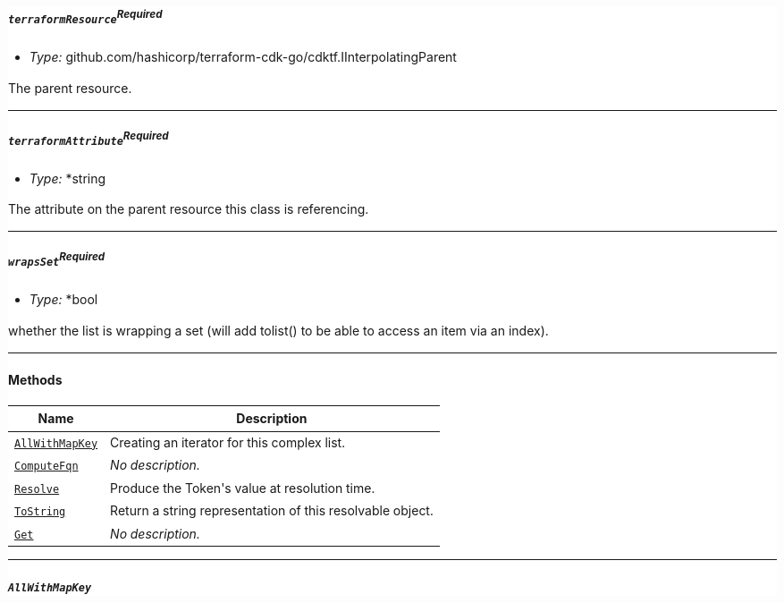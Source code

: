 
##### `terraformResource`<sup>Required</sup> <a name="terraformResource" id="@cdktf/provider-databricks.dataDatabricksRegisteredModelVersions.DataDatabricksRegisteredModelVersionsModelVersionsAliasesList.Initializer.parameter.terraformResource"></a>

- *Type:* github.com/hashicorp/terraform-cdk-go/cdktf.IInterpolatingParent

The parent resource.

---

##### `terraformAttribute`<sup>Required</sup> <a name="terraformAttribute" id="@cdktf/provider-databricks.dataDatabricksRegisteredModelVersions.DataDatabricksRegisteredModelVersionsModelVersionsAliasesList.Initializer.parameter.terraformAttribute"></a>

- *Type:* *string

The attribute on the parent resource this class is referencing.

---

##### `wrapsSet`<sup>Required</sup> <a name="wrapsSet" id="@cdktf/provider-databricks.dataDatabricksRegisteredModelVersions.DataDatabricksRegisteredModelVersionsModelVersionsAliasesList.Initializer.parameter.wrapsSet"></a>

- *Type:* *bool

whether the list is wrapping a set (will add tolist() to be able to access an item via an index).

---

#### Methods <a name="Methods" id="Methods"></a>

| **Name** | **Description** |
| --- | --- |
| <code><a href="#@cdktf/provider-databricks.dataDatabricksRegisteredModelVersions.DataDatabricksRegisteredModelVersionsModelVersionsAliasesList.allWithMapKey">AllWithMapKey</a></code> | Creating an iterator for this complex list. |
| <code><a href="#@cdktf/provider-databricks.dataDatabricksRegisteredModelVersions.DataDatabricksRegisteredModelVersionsModelVersionsAliasesList.computeFqn">ComputeFqn</a></code> | *No description.* |
| <code><a href="#@cdktf/provider-databricks.dataDatabricksRegisteredModelVersions.DataDatabricksRegisteredModelVersionsModelVersionsAliasesList.resolve">Resolve</a></code> | Produce the Token's value at resolution time. |
| <code><a href="#@cdktf/provider-databricks.dataDatabricksRegisteredModelVersions.DataDatabricksRegisteredModelVersionsModelVersionsAliasesList.toString">ToString</a></code> | Return a string representation of this resolvable object. |
| <code><a href="#@cdktf/provider-databricks.dataDatabricksRegisteredModelVersions.DataDatabricksRegisteredModelVersionsModelVersionsAliasesList.get">Get</a></code> | *No description.* |

---

##### `AllWithMapKey` <a name="AllWithMapKey" id="@cdktf/provider-databricks.dataDatabricksRegisteredModelVersions.DataDatabricksRegisteredModelVersionsModelVersionsAliasesList.allWithMapKey"></a>
